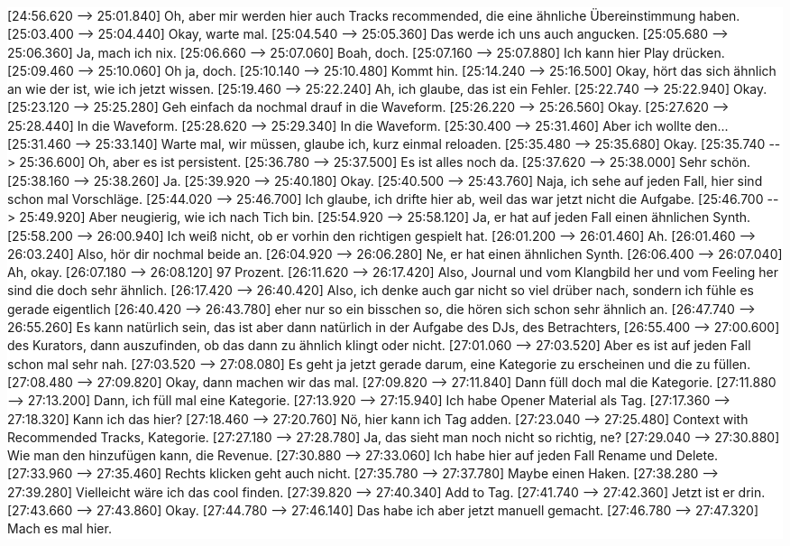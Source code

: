 [24:56.620 --> 25:01.840]  Oh, aber mir werden hier auch Tracks recommended, die eine ähnliche Übereinstimmung haben.
[25:03.400 --> 25:04.440]  Okay, warte mal.
[25:04.540 --> 25:05.360]  Das werde ich uns auch angucken.
[25:05.680 --> 25:06.360]  Ja, mach ich nix.
[25:06.660 --> 25:07.060]  Boah, doch.
[25:07.160 --> 25:07.880]  Ich kann hier Play drücken.
[25:09.460 --> 25:10.060]  Oh ja, doch.
[25:10.140 --> 25:10.480]  Kommt hin.
[25:14.240 --> 25:16.500]  Okay, hört das sich ähnlich an wie der ist, wie ich jetzt wissen.
[25:19.460 --> 25:22.240]  Ah, ich glaube, das ist ein Fehler.
[25:22.740 --> 25:22.940]  Okay.
[25:23.120 --> 25:25.280]  Geh einfach da nochmal drauf in die Waveform.
[25:26.220 --> 25:26.560]  Okay.
[25:27.620 --> 25:28.440]  In die Waveform.
[25:28.620 --> 25:29.340]  In die Waveform.
[25:30.400 --> 25:31.460]  Aber ich wollte den...
[25:31.460 --> 25:33.140]  Warte mal, wir müssen, glaube ich, kurz einmal reloaden.
[25:35.480 --> 25:35.680]  Okay.
[25:35.740 --> 25:36.600]  Oh, aber es ist persistent.
[25:36.780 --> 25:37.500]  Es ist alles noch da.
[25:37.620 --> 25:38.000]  Sehr schön.
[25:38.160 --> 25:38.260]  Ja.
[25:39.920 --> 25:40.180]  Okay.
[25:40.500 --> 25:43.760]  Naja, ich sehe auf jeden Fall, hier sind schon mal Vorschläge.
[25:44.020 --> 25:46.700]  Ich glaube, ich drifte hier ab, weil das war jetzt nicht die Aufgabe.
[25:46.700 --> 25:49.920]  Aber neugierig, wie ich nach Tich bin.
[25:54.920 --> 25:58.120]  Ja, er hat auf jeden Fall einen ähnlichen Synth.
[25:58.200 --> 26:00.940]  Ich weiß nicht, ob er vorhin den richtigen gespielt hat.
[26:01.200 --> 26:01.460]  Ah.
[26:01.460 --> 26:03.240]  Also, hör dir nochmal beide an.
[26:04.920 --> 26:06.280]  Ne, er hat einen ähnlichen Synth.
[26:06.400 --> 26:07.040]  Ah, okay.
[26:07.180 --> 26:08.120]  97 Prozent.
[26:11.620 --> 26:17.420]  Also, Journal und vom Klangbild her und vom Feeling her sind die doch sehr ähnlich.
[26:17.420 --> 26:40.420]  Also, ich denke auch gar nicht so viel drüber nach, sondern ich fühle es gerade eigentlich
[26:40.420 --> 26:43.780]  eher nur so ein bisschen so, die hören sich schon sehr ähnlich an.
[26:47.740 --> 26:55.260]  Es kann natürlich sein, das ist aber dann natürlich in der Aufgabe des DJs, des Betrachters,
[26:55.400 --> 27:00.600]  des Kurators, dann auszufinden, ob das dann zu ähnlich klingt oder nicht.
[27:01.060 --> 27:03.520]  Aber es ist auf jeden Fall schon mal sehr nah.
[27:03.520 --> 27:08.080]  Es geht ja jetzt gerade darum, eine Kategorie zu erscheinen und die zu füllen.
[27:08.480 --> 27:09.820]  Okay, dann machen wir das mal.
[27:09.820 --> 27:11.840]  Dann füll doch mal die Kategorie.
[27:11.880 --> 27:13.200]  Dann, ich füll mal eine Kategorie.
[27:13.920 --> 27:15.940]  Ich habe Opener Material als Tag.
[27:17.360 --> 27:18.320]  Kann ich das hier?
[27:18.460 --> 27:20.760]  Nö, hier kann ich Tag adden.
[27:23.040 --> 27:25.480]  Context with Recommended Tracks, Kategorie.
[27:27.180 --> 27:28.780]  Ja, das sieht man noch nicht so richtig, ne?
[27:29.040 --> 27:30.880]  Wie man den hinzufügen kann, die Revenue.
[27:30.880 --> 27:33.060]  Ich habe hier auf jeden Fall Rename und Delete.
[27:33.960 --> 27:35.460]  Rechts klicken geht auch nicht.
[27:35.780 --> 27:37.780]  Maybe einen Haken.
[27:38.280 --> 27:39.280]  Vielleicht wäre ich das cool finden.
[27:39.820 --> 27:40.340]  Add to Tag.
[27:41.740 --> 27:42.360]  Jetzt ist er drin.
[27:43.660 --> 27:43.860]  Okay.
[27:44.780 --> 27:46.140]  Das habe ich aber jetzt manuell gemacht.
[27:46.780 --> 27:47.320]  Mach es mal hier.